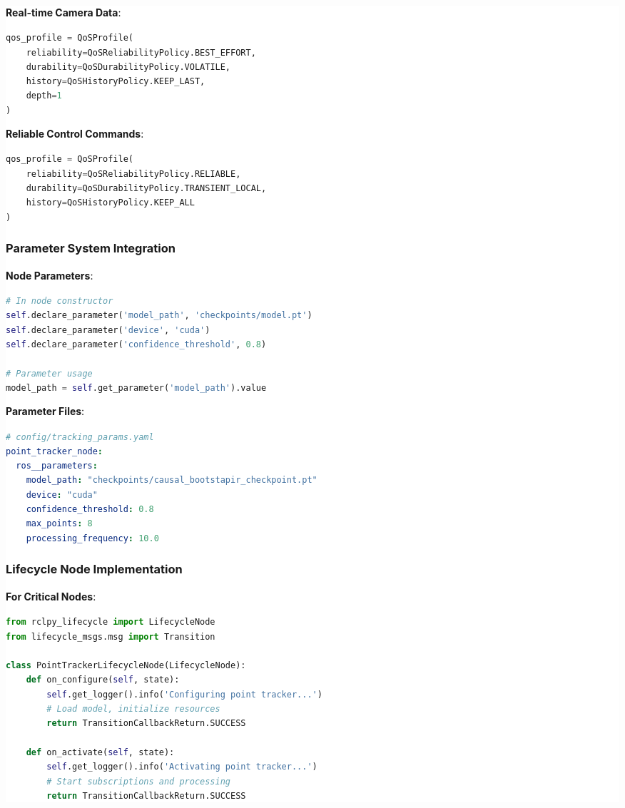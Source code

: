 **Real-time Camera Data**:
```python
qos_profile = QoSProfile(
    reliability=QoSReliabilityPolicy.BEST_EFFORT,
    durability=QoSDurabilityPolicy.VOLATILE,
    history=QoSHistoryPolicy.KEEP_LAST,
    depth=1
)
```

**Reliable Control Commands**:
```python
qos_profile = QoSProfile(
    reliability=QoSReliabilityPolicy.RELIABLE,
    durability=QoSDurabilityPolicy.TRANSIENT_LOCAL,
    history=QoSHistoryPolicy.KEEP_ALL
)
```

### Parameter System Integration

**Node Parameters**:
```python
# In node constructor
self.declare_parameter('model_path', 'checkpoints/model.pt')
self.declare_parameter('device', 'cuda')
self.declare_parameter('confidence_threshold', 0.8)

# Parameter usage
model_path = self.get_parameter('model_path').value
```

**Parameter Files**:
```yaml
# config/tracking_params.yaml
point_tracker_node:
  ros__parameters:
    model_path: "checkpoints/causal_bootstapir_checkpoint.pt"
    device: "cuda"
    confidence_threshold: 0.8
    max_points: 8
    processing_frequency: 10.0
```

### Lifecycle Node Implementation

**For Critical Nodes**:
```python
from rclpy_lifecycle import LifecycleNode
from lifecycle_msgs.msg import Transition

class PointTrackerLifecycleNode(LifecycleNode):
    def on_configure(self, state):
        self.get_logger().info('Configuring point tracker...')
        # Load model, initialize resources
        return TransitionCallbackReturn.SUCCESS
    
    def on_activate(self, state):
        self.get_logger().info('Activating point tracker...')
        # Start subscriptions and processing
        return TransitionCallbackReturn.SUCCESS
```
